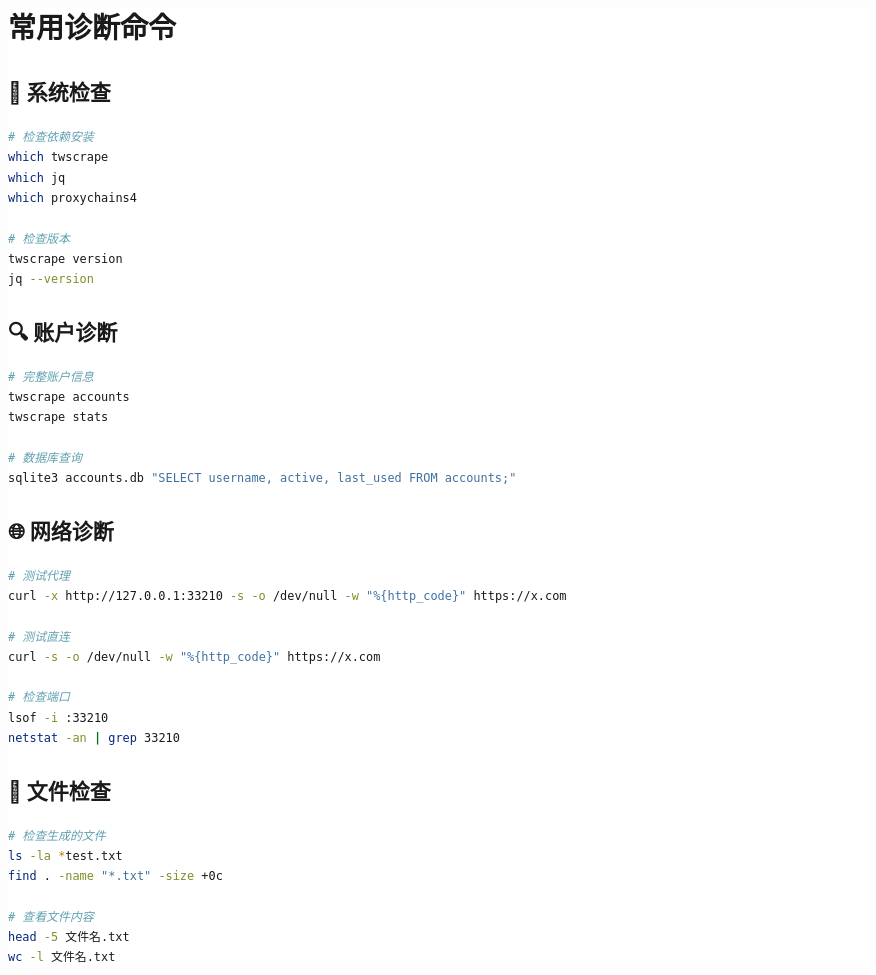 
# 常用诊断命令

## 🔧 系统检查
```bash
# 检查依赖安装
which twscrape
which jq
which proxychains4

# 检查版本
twscrape version
jq --version
```

## 🔍 账户诊断
```bash
# 完整账户信息
twscrape accounts
twscrape stats

# 数据库查询
sqlite3 accounts.db "SELECT username, active, last_used FROM accounts;"
```

## 🌐 网络诊断
```bash
# 测试代理
curl -x http://127.0.0.1:33210 -s -o /dev/null -w "%{http_code}" https://x.com

# 测试直连
curl -s -o /dev/null -w "%{http_code}" https://x.com

# 检查端口
lsof -i :33210
netstat -an | grep 33210
```

## 📁 文件检查
```bash
# 检查生成的文件
ls -la *test.txt
find . -name "*.txt" -size +0c

# 查看文件内容
head -5 文件名.txt
wc -l 文件名.txt
```
